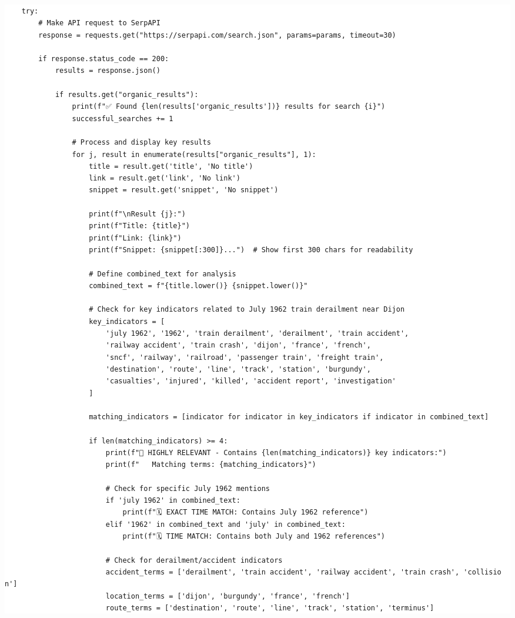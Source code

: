        try:
            # Make API request to SerpAPI
            response = requests.get("https://serpapi.com/search.json", params=params, timeout=30)
            
            if response.status_code == 200:
                results = response.json()
                
                if results.get("organic_results"):
                    print(f"✅ Found {len(results['organic_results'])} results for search {i}")
                    successful_searches += 1
                    
                    # Process and display key results
                    for j, result in enumerate(results["organic_results"], 1):
                        title = result.get('title', 'No title')
                        link = result.get('link', 'No link')
                        snippet = result.get('snippet', 'No snippet')
                        
                        print(f"\nResult {j}:")
                        print(f"Title: {title}")
                        print(f"Link: {link}")
                        print(f"Snippet: {snippet[:300]}...")  # Show first 300 chars for readability
                        
                        # Define combined_text for analysis
                        combined_text = f"{title.lower()} {snippet.lower()}"
                        
                        # Check for key indicators related to July 1962 train derailment near Dijon
                        key_indicators = [
                            'july 1962', '1962', 'train derailment', 'derailment', 'train accident',
                            'railway accident', 'train crash', 'dijon', 'france', 'french',
                            'sncf', 'railway', 'railroad', 'passenger train', 'freight train',
                            'destination', 'route', 'line', 'track', 'station', 'burgundy',
                            'casualties', 'injured', 'killed', 'accident report', 'investigation'
                        ]
                        
                        matching_indicators = [indicator for indicator in key_indicators if indicator in combined_text]
                        
                        if len(matching_indicators) >= 4:
                            print(f"🎯 HIGHLY RELEVANT - Contains {len(matching_indicators)} key indicators:")
                            print(f"   Matching terms: {matching_indicators}")
                            
                            # Check for specific July 1962 mentions
                            if 'july 1962' in combined_text:
                                print(f"🗓️ EXACT TIME MATCH: Contains July 1962 reference")
                            elif '1962' in combined_text and 'july' in combined_text:
                                print(f"🗓️ TIME MATCH: Contains both July and 1962 references")
                            
                            # Check for derailment/accident indicators
                            accident_terms = ['derailment', 'train accident', 'railway accident', 'train crash', 'collision']
                            location_terms = ['dijon', 'burgundy', 'france', 'french']
                            route_terms = ['destination', 'route', 'line', 'track', 'station', 'terminus']
                            